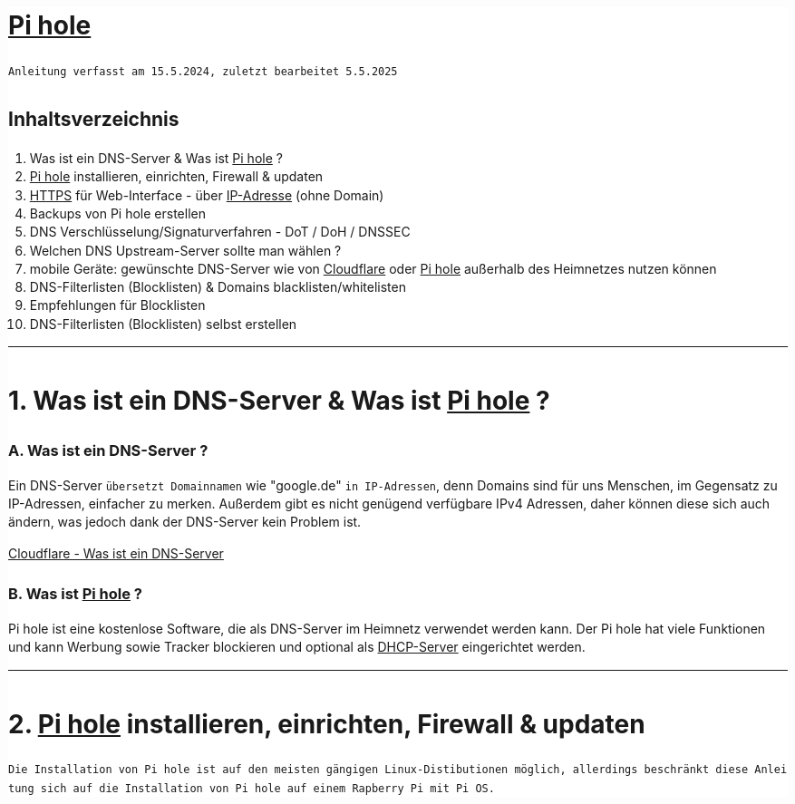 # [Pi hole](https://pi-hole.net/)


`Anleitung verfasst am 15.5.2024, zuletzt bearbeitet 5.5.2025`


## Inhaltsverzeichnis
1. Was ist ein DNS-Server & Was ist [Pi hole](https://pi-hole.net/) ?
2. [Pi hole](https://pi-hole.net/) installieren, einrichten, Firewall & updaten
3. [HTTPS](https://de.wikipedia.org/wiki/Hypertext_Transfer_Protocol_Secure) für Web-Interface - über [IP-Adresse](https://de.wikipedia.org/wiki/IP-Adresse) (ohne Domain)
4. Backups von Pi hole erstellen
5. DNS Verschlüsselung/Signaturverfahren - DoT / DoH / DNSSEC
6. Welchen DNS Upstream-Server sollte man wählen ?
7. mobile Geräte: gewünschte DNS-Server wie von [Cloudflare](https://www.cloudflare.com/) oder [Pi hole](https://pi-hole.net/) außerhalb des Heimnetzes nutzen können
8. DNS-Filterlisten (Blocklisten) & Domains blacklisten/whitelisten
9. Empfehlungen für Blocklisten
10. DNS-Filterlisten (Blocklisten) selbst erstellen


----------------------------------------------------------------------------------------------------------------


# 1. Was ist ein DNS-Server & Was ist [Pi hole](https://pi-hole.net/) ?

### A. Was ist ein DNS-Server ?
Ein DNS-Server `übersetzt Domainnamen` wie "google.de" `in IP-Adressen`, denn Domains sind für uns Menschen, im Gegensatz zu IP-Adressen, einfacher zu merken.
Außerdem gibt es nicht genügend verfügbare IPv4 Adressen, daher können diese sich auch ändern, was jedoch dank der DNS-Server kein Problem ist.

[Cloudflare - Was ist ein DNS-Server](https://www.cloudflare.com/de-de/learning/dns/what-is-a-dns-server/)


### B. Was ist [Pi hole](https://pi-hole.net/) ?
Pi hole ist eine kostenlose Software, die als DNS-Server im Heimnetz verwendet werden kann.
Der Pi hole hat viele Funktionen und kann Werbung sowie Tracker blockieren und optional als [DHCP-Server](https://de.wikipedia.org/wiki/Dynamic_Host_Configuration_Protocol) eingerichtet werden.


----------------------------------------------------------------------------------------------------------------


# 2. [Pi hole](https://pi-hole.net/) installieren, einrichten, Firewall & updaten


`Die Installation von Pi hole ist auf den meisten gängigen Linux-Distibutionen möglich, allerdings beschränkt diese Anleitung sich auf die Installation von Pi hole auf einem Rapberry Pi mit Pi OS.`
